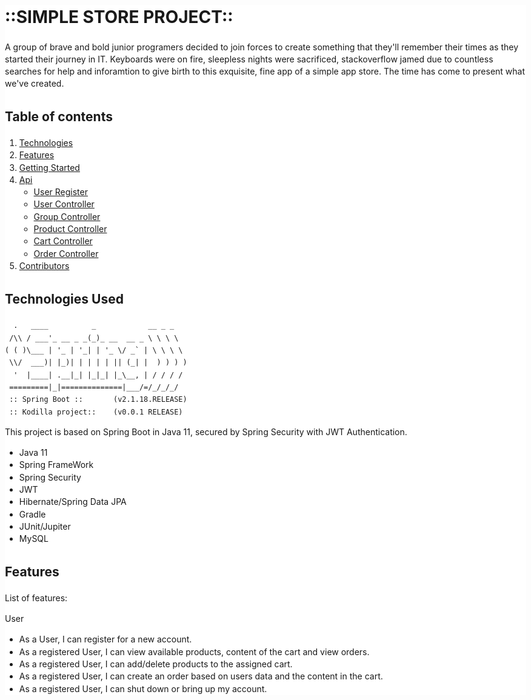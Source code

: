 # ::SIMPLE STORE PROJECT::

A group of brave and bold junior programers decided to join forces to create something that they'll remember their times as they started their journey in IT. 
Keyboards were on fire, sleepless nights were sacrificed, stackoverflow jamed due to countless searches for help and inforamtion to give birth to this exquisite, fine app
of a simple app store. The time has come to present what we've created.

## Table of contents

1. [Technologies](#technologies-used)
2. [Features](#features)
3. [Getting Started](#getting-started)
4. [Api](#api)
    - [User Register](#registration-controller)
    - [User Controller](#user-controller)
    - [Group Controller](#group-controller)
    - [Product Controller](#product-controller)
    - [Cart Controller](#cart-controller)
    - [Order Controller](#order-controller)
5. [Contributors](#contributors)

## Technologies Used
```
  .   ____          _            __ _ _
 /\\ / ___'_ __ _ _(_)_ __  __ _ \ \ \ \
( ( )\___ | '_ | '_| | '_ \/ _` | \ \ \ \
 \\/  ___)| |_)| | | | | || (_| |  ) ) ) )
  '  |____| .__|_| |_|_| |_\__, | / / / /
 =========|_|==============|___/=/_/_/_/
 :: Spring Boot ::       (v2.1.18.RELEASE)
 :: Kodilla project::    (v0.0.1 RELEASE)
```
This project is based on Spring Boot in Java 11, secured by Spring Security with JWT Authentication.

* Java 11
* Spring FrameWork
* Spring Security
* JWT
* Hibernate/Spring Data JPA
* Gradle
* JUnit/Jupiter
* MySQL

## Features

List of features:

User
- As a User, I can register for a new account.
- As a registered User, I can view available products, content of the cart and view orders.
- As a registered User, I can add/delete products to the assigned cart.
- As a registered User, I can create an order based on users data and the content in the cart.
- As a registered User, I can shut down or bring up my account.
